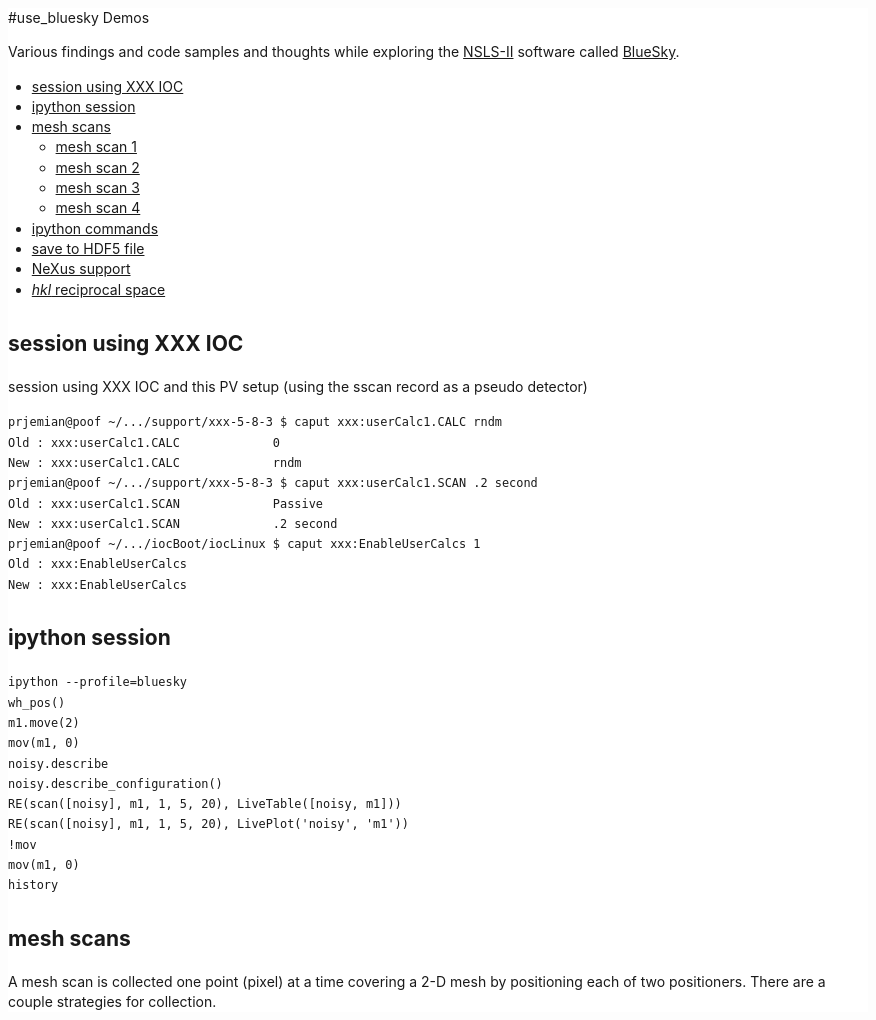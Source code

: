 #use_bluesky Demos

Various findings and code samples and thoughts while exploring
the [NSLS-II](http://nsls-ii.github.io) software called 
[BlueSky](http://nsls-ii.github.io/bluesky/).

* [session using XXX IOC](#session-using-xxx-ioc)
* [ipython session](#ipython-session)
* [mesh scans](#mesh-scans)
  * [mesh scan 1](#mesh-scan-1)
  * [mesh scan 2](#mesh-scan-2)
  * [mesh scan 3](#mesh-scan-3)
  * [mesh scan 4](#mesh-scan-4)
* [ipython commands](#ipython-commands)
* [save to HDF5 file](#save-to-hdf5-file)
* [NeXus support](#nexus-support)
* [*hkl* reciprocal space](#hkl-reciprocal-space)

## session using XXX IOC

session using XXX IOC and this PV setup (using the sscan record as a pseudo detector)

	prjemian@poof ~/.../support/xxx-5-8-3 $ caput xxx:userCalc1.CALC rndm
	Old : xxx:userCalc1.CALC             0
	New : xxx:userCalc1.CALC             rndm
	prjemian@poof ~/.../support/xxx-5-8-3 $ caput xxx:userCalc1.SCAN .2 second
	Old : xxx:userCalc1.SCAN             Passive
	New : xxx:userCalc1.SCAN             .2 second
	prjemian@poof ~/.../iocBoot/iocLinux $ caput xxx:EnableUserCalcs 1
	Old : xxx:EnableUserCalcs            
	New : xxx:EnableUserCalcs            


## ipython session

	ipython --profile=bluesky
	wh_pos()
	m1.move(2)
	mov(m1, 0)
	noisy.describe
	noisy.describe_configuration()
	RE(scan([noisy], m1, 1, 5, 20), LiveTable([noisy, m1]))
	RE(scan([noisy], m1, 1, 5, 20), LivePlot('noisy', 'm1'))
	!mov
	mov(m1, 0)
	history

## mesh scans

A mesh scan is collected one point (pixel) at a time
covering a 2-D mesh by positioning each of two positioners.
There are a couple strategies for collection.  
